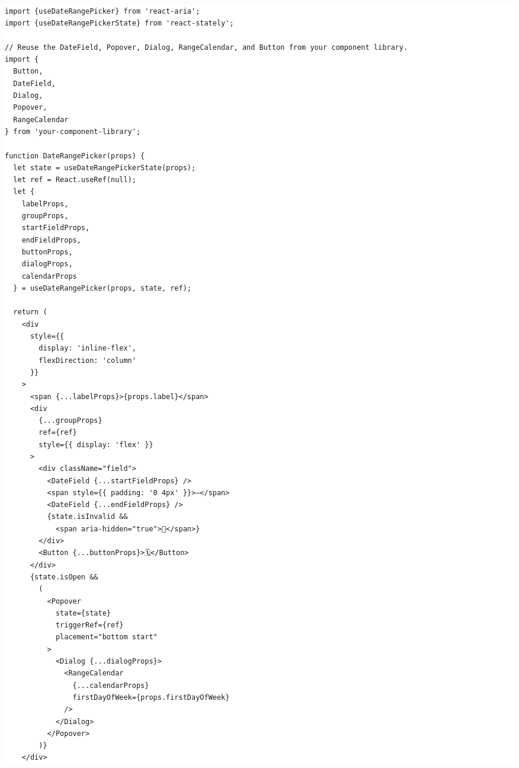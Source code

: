 ```
import {useDateRangePicker} from 'react-aria';
import {useDateRangePickerState} from 'react-stately';

// Reuse the DateField, Popover, Dialog, RangeCalendar, and Button from your component library.
import {
  Button,
  DateField,
  Dialog,
  Popover,
  RangeCalendar
} from 'your-component-library';

function DateRangePicker(props) {
  let state = useDateRangePickerState(props);
  let ref = React.useRef(null);
  let {
    labelProps,
    groupProps,
    startFieldProps,
    endFieldProps,
    buttonProps,
    dialogProps,
    calendarProps
  } = useDateRangePicker(props, state, ref);

  return (
    <div
      style={{
        display: 'inline-flex',
        flexDirection: 'column'
      }}
    >
      <span {...labelProps}>{props.label}</span>
      <div
        {...groupProps}
        ref={ref}
        style={{ display: 'flex' }}
      >
        <div className="field">
          <DateField {...startFieldProps} />
          <span style={{ padding: '0 4px' }}>–</span>
          <DateField {...endFieldProps} />
          {state.isInvalid &&
            <span aria-hidden="true">🚫</span>}
        </div>
        <Button {...buttonProps}>🗓</Button>
      </div>
      {state.isOpen &&
        (
          <Popover
            state={state}
            triggerRef={ref}
            placement="bottom start"
          >
            <Dialog {...dialogProps}>
              <RangeCalendar
                {...calendarProps}
                firstDayOfWeek={props.firstDayOfWeek}
              />
            </Dialog>
          </Popover>
        )}
    </div>
```
